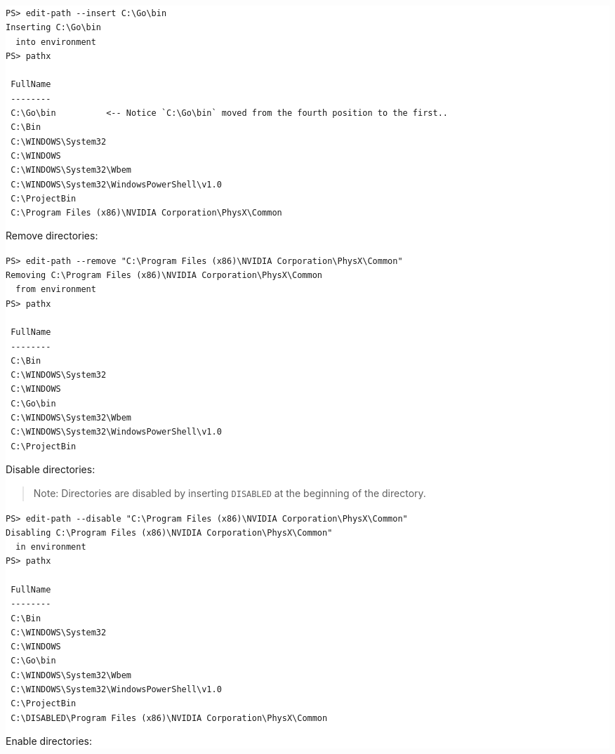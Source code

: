     PS> edit-path --insert C:\Go\bin
    Inserting C:\Go\bin
      into environment
    PS> pathx

     FullName
     --------
     C:\Go\bin          <-- Notice `C:\Go\bin` moved from the fourth position to the first..
     C:\Bin
     C:\WINDOWS\System32
     C:\WINDOWS
     C:\WINDOWS\System32\Wbem
     C:\WINDOWS\System32\WindowsPowerShell\v1.0
     C:\ProjectBin
     C:\Program Files (x86)\NVIDIA Corporation\PhysX\Common

Remove directories:

    PS> edit-path --remove "C:\Program Files (x86)\NVIDIA Corporation\PhysX\Common"
    Removing C:\Program Files (x86)\NVIDIA Corporation\PhysX\Common
      from environment
    PS> pathx

     FullName
     --------
     C:\Bin
     C:\WINDOWS\System32
     C:\WINDOWS
     C:\Go\bin
     C:\WINDOWS\System32\Wbem
     C:\WINDOWS\System32\WindowsPowerShell\v1.0
     C:\ProjectBin

Disable directories:

>Note: Directories are disabled by inserting `DISABLED` at the beginning of the directory.

    PS> edit-path --disable "C:\Program Files (x86)\NVIDIA Corporation\PhysX\Common"
    Disabling C:\Program Files (x86)\NVIDIA Corporation\PhysX\Common"
      in environment
    PS> pathx

     FullName
     --------
     C:\Bin
     C:\WINDOWS\System32
     C:\WINDOWS
     C:\Go\bin
     C:\WINDOWS\System32\Wbem
     C:\WINDOWS\System32\WindowsPowerShell\v1.0
     C:\ProjectBin
     C:\DISABLED\Program Files (x86)\NVIDIA Corporation\PhysX\Common

Enable directories:
